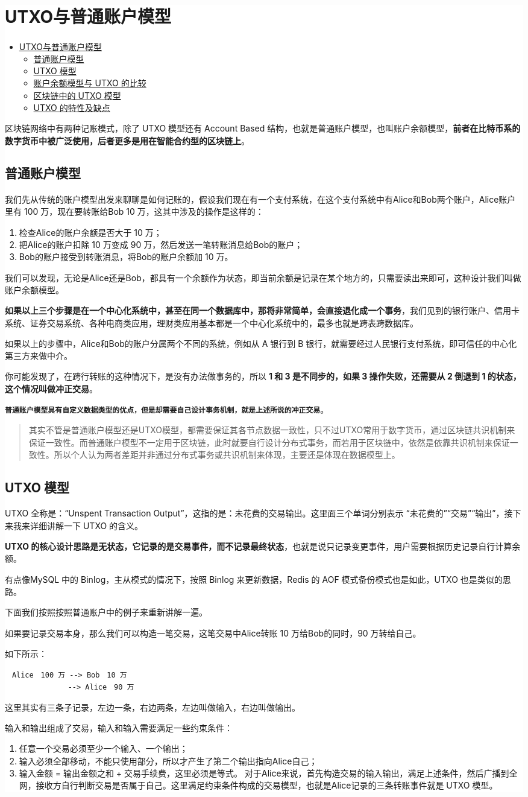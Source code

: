# UTXO与普通账户模型
- [UTXO与普通账户模型](#utxo%E4%B8%8E%E6%99%AE%E9%80%9A%E8%B4%A6%E6%88%B7%E6%A8%A1%E5%9E%8B)
    - [普通账户模型](#%E6%99%AE%E9%80%9A%E8%B4%A6%E6%88%B7%E6%A8%A1%E5%9E%8B)
    - [UTXO 模型](#utxo-%E6%A8%A1%E5%9E%8B)
    - [账户余额模型与 UTXO 的比较](#%E8%B4%A6%E6%88%B7%E4%BD%99%E9%A2%9D%E6%A8%A1%E5%9E%8B%E4%B8%8E-utxo-%E7%9A%84%E6%AF%94%E8%BE%83)
    - [区块链中的 UTXO 模型](#%E5%8C%BA%E5%9D%97%E9%93%BE%E4%B8%AD%E7%9A%84-utxo-%E6%A8%A1%E5%9E%8B)
    - [UTXO 的特性及缺点](#utxo-%E7%9A%84%E7%89%B9%E6%80%A7%E5%8F%8A%E7%BC%BA%E7%82%B9)

区块链网络中有两种记账模式，除了 UTXO 模型还有 Account Based 结构，也就是普通账户模型，也叫账户余额模型，**前者在比特币系的数字货币中被广泛使用，后者更多是用在智能合约型的区块链上**。

## 普通账户模型
我们先从传统的账户模型出发来聊聊是如何记账的，假设我们现在有一个支付系统，在这个支付系统中有Alice和Bob两个账户，Alice账户里有 100 万，现在要转账给Bob 10 万，这其中涉及的操作是这样的：
1. 检查Alice的账户余额是否大于 10 万；
2. 把Alice的账户扣除 10 万变成 90 万，然后发送一笔转账消息给Bob的账户；
3. Bob的账户接受到转账消息，将Bob的账户余额加 10 万。

我们可以发现，无论是Alice还是Bob，都具有一个余额作为状态，即当前余额是记录在某个地方的，只需要读出来即可，这种设计我们叫做账户余额模型。

**如果以上三个步骤是在一个中心化系统中，甚至在同一个数据库中，那将非常简单，会直接退化成一个事务**，我们见到的银行账户、信用卡系统、证券交易系统、各种电商类应用，理财类应用基本都是一个中心化系统中的，最多也就是跨表跨数据库。

如果以上的步骤中，Alice和Bob的账户分属两个不同的系统，例如从 A 银行到 B 银行，就需要经过人民银行支付系统，即可信任的中心化第三方来做中介。

你可能发现了，在跨行转账的这种情况下，是没有办法做事务的，所以 **1 和 3 是不同步的，如果 3 操作失败，还需要从 2 倒退到 1 的状态，这个情况叫做冲正交易**。

**`普通账户模型具有自定义数据类型的优点，但是却需要自己设计事务机制，就是上述所说的冲正交易`**。

>其实不管是普通账户模型还是UTXO模型，都需要保证其各节点数据一致性，只不过UTXO常用于数字货币，通过区块链共识机制来保证一致性。而普通账户模型不一定用于区块链，此时就要自行设计分布式事务，而若用于区块链中，依然是依靠共识机制来保证一致性。所以个人认为两者差距并非通过分布式事务或共识机制来体现，主要还是体现在数据模型上。

## UTXO 模型
UTXO 全称是：“Unspent Transaction Output”，这指的是：未花费的交易输出。这里面三个单词分别表示 “未花费的”“交易”“输出”，接下来我来详细讲解一下 UTXO 的含义。

**UTXO 的核心设计思路是无状态，它记录的是交易事件，而不记录最终状态**，也就是说只记录变更事件，用户需要根据历史记录自行计算余额。

有点像MySQL 中的 Binlog，主从模式的情况下，按照 Binlog 来更新数据，Redis 的 AOF 模式备份模式也是如此，UTXO 也是类似的思路。

下面我们按照按照普通账户中的例子来重新讲解一遍。

如果要记录交易本身，那么我们可以构造一笔交易，这笔交易中Alice转账 10 万给Bob的同时，90 万转给自己。

如下所示：
```
　Alice　100 万 --> Bob　10 万 　
　　　　　　　   --> Alice　90 万
```
这里其实有三条子记录，左边一条，右边两条，左边叫做输入，右边叫做输出。

输入和输出组成了交易，输入和输入需要满足一些约束条件：

1. 任意一个交易必须至少一个输入、一个输出；
2. 输入必须全部移动，不能只使用部分，所以才产生了第二个输出指向Alice自己；
3. 输入金额 = 输出金额之和 + 交易手续费，这里必须是等式。
对于Alice来说，首先构造交易的输入输出，满足上述条件，然后广播到全网，接收方自行判断交易是否属于自己。这里满足约束条件构成的交易模型，也就是Alice记录的三条转账事件就是 UTXO 模型。
